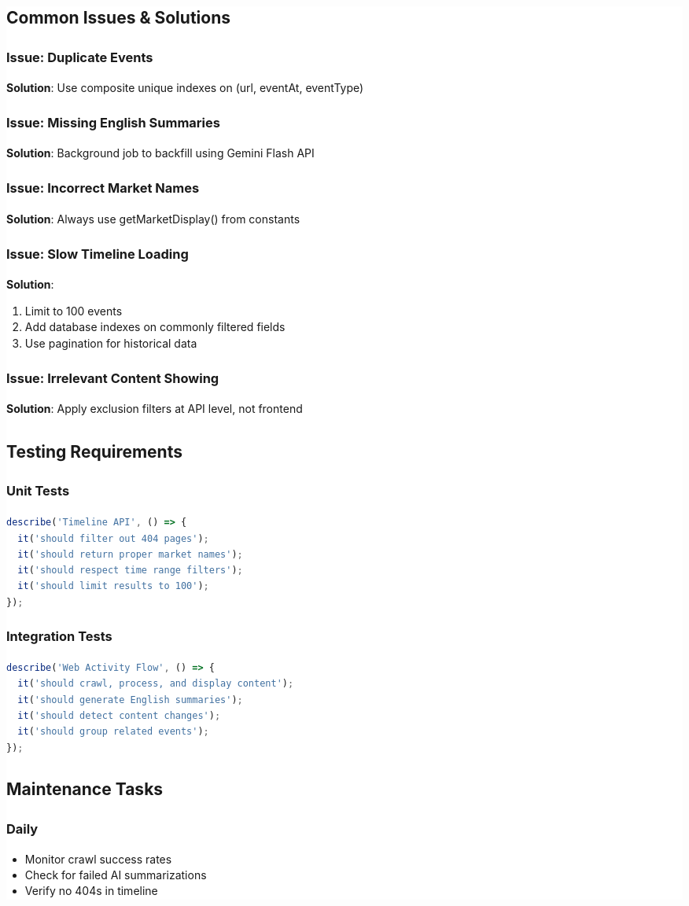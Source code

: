 ## Common Issues & Solutions

### Issue: Duplicate Events
**Solution**: Use composite unique indexes on (url, eventAt, eventType)

### Issue: Missing English Summaries
**Solution**: Background job to backfill using Gemini Flash API

### Issue: Incorrect Market Names
**Solution**: Always use getMarketDisplay() from constants

### Issue: Slow Timeline Loading
**Solution**: 
1. Limit to 100 events
2. Add database indexes on commonly filtered fields
3. Use pagination for historical data

### Issue: Irrelevant Content Showing
**Solution**: Apply exclusion filters at API level, not frontend

## Testing Requirements

### Unit Tests
```typescript
describe('Timeline API', () => {
  it('should filter out 404 pages');
  it('should return proper market names');
  it('should respect time range filters');
  it('should limit results to 100');
});
```

### Integration Tests
```typescript
describe('Web Activity Flow', () => {
  it('should crawl, process, and display content');
  it('should generate English summaries');
  it('should detect content changes');
  it('should group related events');
});
```

## Maintenance Tasks

### Daily
- Monitor crawl success rates
- Check for failed AI summarizations
- Verify no 404s in timeline
